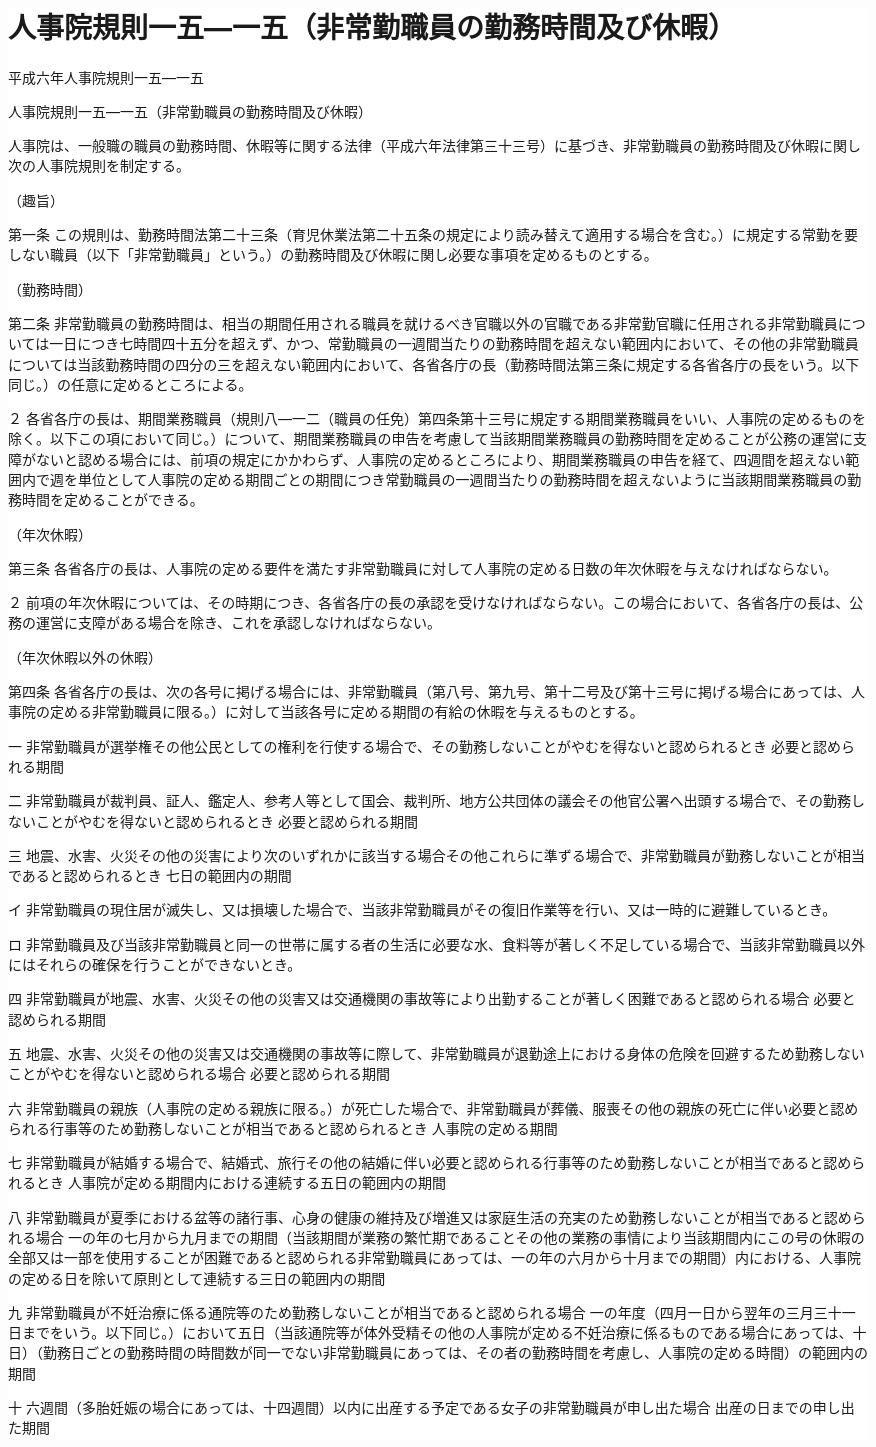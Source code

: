 # 人事院規則一五―一五（非常勤職員の勤務時間及び休暇）

平成六年人事院規則一五―一五

人事院規則一五―一五（非常勤職員の勤務時間及び休暇）

人事院は、一般職の職員の勤務時間、休暇等に関する法律（平成六年法律第三十三号）に基づき、非常勤職員の勤務時間及び休暇に関し次の人事院規則を制定する。

（趣旨）

第一条 この規則は、勤務時間法第二十三条（育児休業法第二十五条の規定により読み替えて適用する場合を含む。）に規定する常勤を要しない職員（以下「非常勤職員」という。）の勤務時間及び休暇に関し必要な事項を定めるものとする。

（勤務時間）

第二条 非常勤職員の勤務時間は、相当の期間任用される職員を就けるべき官職以外の官職である非常勤官職に任用される非常勤職員については一日につき七時間四十五分を超えず、かつ、常勤職員の一週間当たりの勤務時間を超えない範囲内において、その他の非常勤職員については当該勤務時間の四分の三を超えない範囲内において、各省各庁の長（勤務時間法第三条に規定する各省各庁の長をいう。以下同じ。）の任意に定めるところによる。

２ 各省各庁の長は、期間業務職員（規則八―一二（職員の任免）第四条第十三号に規定する期間業務職員をいい、人事院の定めるものを除く。以下この項において同じ。）について、期間業務職員の申告を考慮して当該期間業務職員の勤務時間を定めることが公務の運営に支障がないと認める場合には、前項の規定にかかわらず、人事院の定めるところにより、期間業務職員の申告を経て、四週間を超えない範囲内で週を単位として人事院の定める期間ごとの期間につき常勤職員の一週間当たりの勤務時間を超えないように当該期間業務職員の勤務時間を定めることができる。

（年次休暇）

第三条 各省各庁の長は、人事院の定める要件を満たす非常勤職員に対して人事院の定める日数の年次休暇を与えなければならない。

２ 前項の年次休暇については、その時期につき、各省各庁の長の承認を受けなければならない。この場合において、各省各庁の長は、公務の運営に支障がある場合を除き、これを承認しなければならない。

（年次休暇以外の休暇）

第四条 各省各庁の長は、次の各号に掲げる場合には、非常勤職員（第八号、第九号、第十二号及び第十三号に掲げる場合にあっては、人事院の定める非常勤職員に限る。）に対して当該各号に定める期間の有給の休暇を与えるものとする。

一 非常勤職員が選挙権その他公民としての権利を行使する場合で、その勤務しないことがやむを得ないと認められるとき 必要と認められる期間

二 非常勤職員が裁判員、証人、鑑定人、参考人等として国会、裁判所、地方公共団体の議会その他官公署へ出頭する場合で、その勤務しないことがやむを得ないと認められるとき 必要と認められる期間

三 地震、水害、火災その他の災害により次のいずれかに該当する場合その他これらに準ずる場合で、非常勤職員が勤務しないことが相当であると認められるとき 七日の範囲内の期間

イ 非常勤職員の現住居が滅失し、又は損壊した場合で、当該非常勤職員がその復旧作業等を行い、又は一時的に避難しているとき。

ロ 非常勤職員及び当該非常勤職員と同一の世帯に属する者の生活に必要な水、食料等が著しく不足している場合で、当該非常勤職員以外にはそれらの確保を行うことができないとき。

四 非常勤職員が地震、水害、火災その他の災害又は交通機関の事故等により出勤することが著しく困難であると認められる場合 必要と認められる期間

五 地震、水害、火災その他の災害又は交通機関の事故等に際して、非常勤職員が退勤途上における身体の危険を回避するため勤務しないことがやむを得ないと認められる場合 必要と認められる期間

六 非常勤職員の親族（人事院の定める親族に限る。）が死亡した場合で、非常勤職員が葬儀、服喪その他の親族の死亡に伴い必要と認められる行事等のため勤務しないことが相当であると認められるとき 人事院の定める期間

七 非常勤職員が結婚する場合で、結婚式、旅行その他の結婚に伴い必要と認められる行事等のため勤務しないことが相当であると認められるとき 人事院が定める期間内における連続する五日の範囲内の期間

八 非常勤職員が夏季における盆等の諸行事、心身の健康の維持及び増進又は家庭生活の充実のため勤務しないことが相当であると認められる場合 一の年の七月から九月までの期間（当該期間が業務の繁忙期であることその他の業務の事情により当該期間内にこの号の休暇の全部又は一部を使用することが困難であると認められる非常勤職員にあっては、一の年の六月から十月までの期間）内における、人事院の定める日を除いて原則として連続する三日の範囲内の期間

九 非常勤職員が不妊治療に係る通院等のため勤務しないことが相当であると認められる場合 一の年度（四月一日から翌年の三月三十一日までをいう。以下同じ。）において五日（当該通院等が体外受精その他の人事院が定める不妊治療に係るものである場合にあっては、十日）（勤務日ごとの勤務時間の時間数が同一でない非常勤職員にあっては、その者の勤務時間を考慮し、人事院の定める時間）の範囲内の期間

十 六週間（多胎妊娠の場合にあっては、十四週間）以内に出産する予定である女子の非常勤職員が申し出た場合 出産の日までの申し出た期間
